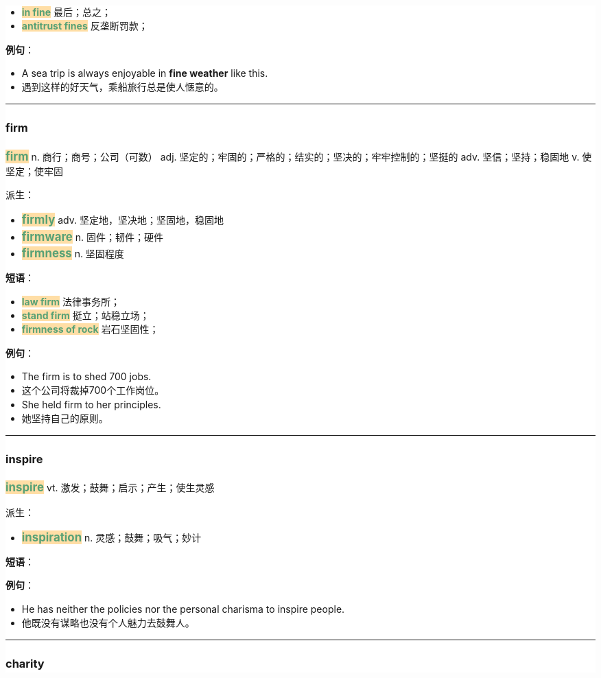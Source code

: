 - <font  style="color:#58a175;background:#FFDEA6">**in fine**</font> 最后；总之；
- <font  style="color:#58a175;background:#FFDEA6">**antitrust fines**</font> 反垄断罚款；

**例句**：

- A sea trip is always enjoyable in **fine weather** like this.
- 遇到这样的好天气，乘船旅行总是使人惬意的。

---

### firm

<font  style="color:#58a175;background:#FFDEA6;font-size:1.2rem">**firm**</font> n. 商行；商号；公司（可数） adj. 坚定的；牢固的；严格的；结实的；坚决的；牢牢控制的；坚挺的 adv. 坚信；坚持；稳固地 v. 使坚定；使牢固

派生：

- <font style="color:#58a175;background:#FFDEA6;font-size:1.2rem">**firmly**</font> adv. 坚定地，坚决地；坚固地，稳固地
- <font style="color:#58a175;background:#FFDEA6;font-size:1.2rem">**firmware**</font> n. 固件；韧件；硬件
- <font style="color:#58a175;background:#FFDEA6;font-size:1.2rem">**firmness**</font> n. 坚固程度

**短语**：

- <font  style="color:#58a175;background:#FFDEA6">**law firm**</font> 法律事务所；
- <font  style="color:#58a175;background:#FFDEA6">**stand firm**</font> 挺立；站稳立场；
- <font  style="color:#58a175;background:#FFDEA6">**firmness of rock**</font> 岩石坚固性；

**例句**：

- The firm is to shed 700 jobs.
- 这个公司将裁掉700个工作岗位。
- She held firm to her principles.
- 她坚持自己的原则。

---

### inspire

<font  style="color:#58a175;background:#FFDEA6;font-size:1.2rem">**inspire**</font> vt. 激发；鼓舞；启示；产生；使生灵感

派生：

- <font style="color:#58a175;background:#FFDEA6;font-size:1.2rem">**inspiration**</font> n. 灵感；鼓舞；吸气；妙计

**短语**：

**例句**：

- He has neither the policies nor the personal charisma to inspire people.
- 他既没有谋略也没有个人魅力去鼓舞人。

---

### charity
